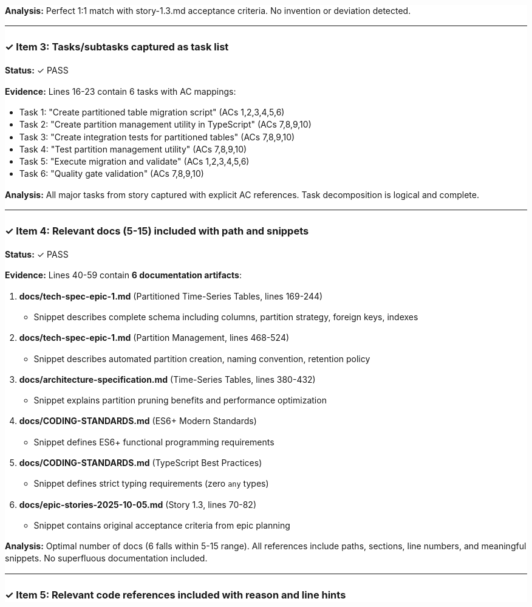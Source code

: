 **Analysis:** Perfect 1:1 match with story-1.3.md acceptance criteria. No invention or deviation detected.

---

### ✓ Item 3: Tasks/subtasks captured as task list

**Status:** ✓ PASS

**Evidence:**
Lines 16-23 contain 6 tasks with AC mappings:
- Task 1: "Create partitioned table migration script" (ACs 1,2,3,4,5,6)
- Task 2: "Create partition management utility in TypeScript" (ACs 7,8,9,10)
- Task 3: "Create integration tests for partitioned tables" (ACs 7,8,9,10)
- Task 4: "Test partition management utility" (ACs 7,8,9,10)
- Task 5: "Execute migration and validate" (ACs 1,2,3,4,5,6)
- Task 6: "Quality gate validation" (ACs 7,8,9,10)

**Analysis:** All major tasks from story captured with explicit AC references. Task decomposition is logical and complete.

---

### ✓ Item 4: Relevant docs (5-15) included with path and snippets

**Status:** ✓ PASS

**Evidence:**
Lines 40-59 contain **6 documentation artifacts**:

1. **docs/tech-spec-epic-1.md** (Partitioned Time-Series Tables, lines 169-244)
   - Snippet describes complete schema including columns, partition strategy, foreign keys, indexes

2. **docs/tech-spec-epic-1.md** (Partition Management, lines 468-524)
   - Snippet describes automated partition creation, naming convention, retention policy

3. **docs/architecture-specification.md** (Time-Series Tables, lines 380-432)
   - Snippet explains partition pruning benefits and performance optimization

4. **docs/CODING-STANDARDS.md** (ES6+ Modern Standards)
   - Snippet defines ES6+ functional programming requirements

5. **docs/CODING-STANDARDS.md** (TypeScript Best Practices)
   - Snippet defines strict typing requirements (zero `any` types)

6. **docs/epic-stories-2025-10-05.md** (Story 1.3, lines 70-82)
   - Snippet contains original acceptance criteria from epic planning

**Analysis:** Optimal number of docs (6 falls within 5-15 range). All references include paths, sections, line numbers, and meaningful snippets. No superfluous documentation included.

---

### ✓ Item 5: Relevant code references included with reason and line hints
